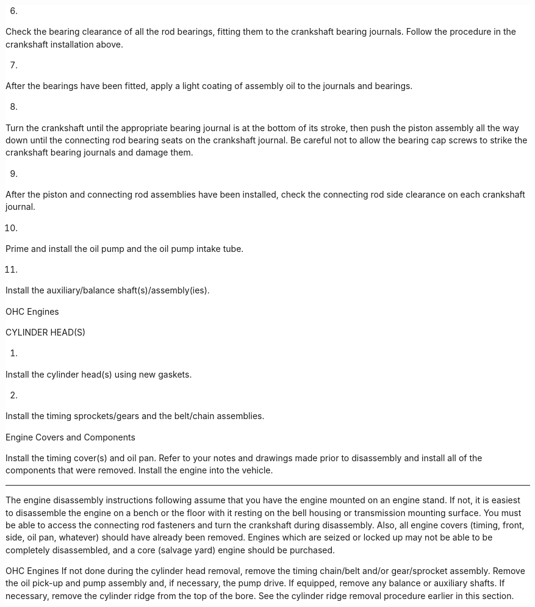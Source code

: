 6.

Check the bearing clearance of all the rod bearings, fitting them to the crankshaft bearing journals. Follow the procedure in the crankshaft installation above.

7.

After the bearings have been fitted, apply a light coating of assembly oil to the journals and bearings.

8.

Turn the crankshaft until the appropriate bearing journal is at the bottom of its stroke, then push the piston assembly all the way down until the connecting rod bearing seats on the
crankshaft journal. Be careful not to allow the bearing cap screws to strike the crankshaft bearing journals and damage them.

9.

After the piston and connecting rod assemblies have been installed, check the connecting rod side clearance on each crankshaft journal.

10.

Prime and install the oil pump and the oil pump intake tube.

11.

Install the auxiliary/balance shaft(s)/assembly(ies).

OHC Engines

CYLINDER HEAD(S)

1.

Install the cylinder head(s) using new gaskets.

2.

Install the timing sprockets/gears and the belt/chain assemblies.

Engine Covers and Components

Install the timing cover(s) and oil pan. Refer to your notes and drawings made prior to disassembly and install all of the components that were removed. Install the engine into the vehicle.

---

The engine disassembly instructions following assume that you have the engine mounted on an engine stand. If not, it is easiest to disassemble the engine on a bench or the floor with it
resting on the bell housing or transmission mounting surface. You must be able to access the connecting rod fasteners and turn the crankshaft during disassembly. Also, all engine covers
(timing, front, side, oil pan, whatever) should have already been removed. Engines which are seized or locked up may not be able to be completely disassembled, and a core (salvage
yard) engine should be purchased.

OHC Engines
If not done during the cylinder head removal, remove the timing chain/belt and/or gear/sprocket assembly. Remove the oil pick-up and pump assembly and, if necessary, the pump drive.
If equipped, remove any balance or auxiliary shafts. If necessary, remove the cylinder ridge from the top of the bore. See the cylinder ridge removal procedure earlier in this section.
